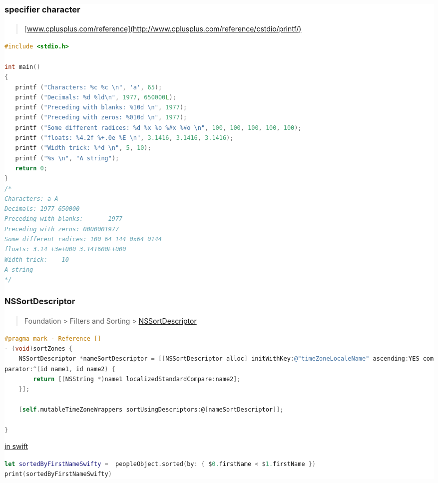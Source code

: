 
### specifier character 
> [www.cplusplus.com/reference](http://www.cplusplus.com/reference/cstdio/printf/)


```c++
#include <stdio.h>

int main()
{
   printf ("Characters: %c %c \n", 'a', 65);
   printf ("Decimals: %d %ld\n", 1977, 650000L);
   printf ("Preceding with blanks: %10d \n", 1977);
   printf ("Preceding with zeros: %010d \n", 1977);
   printf ("Some different radices: %d %x %o %#x %#o \n", 100, 100, 100, 100, 100);
   printf ("floats: %4.2f %+.0e %E \n", 3.1416, 3.1416, 3.1416);
   printf ("Width trick: %*d \n", 5, 10);
   printf ("%s \n", "A string");
   return 0;
}
/* 
Characters: a A
Decimals: 1977 650000
Preceding with blanks:       1977
Preceding with zeros: 0000001977
Some different radices: 100 64 144 0x64 0144
floats: 3.14 +3e+000 3.141600E+000
Width trick:    10
A string 
*/
```


### NSSortDescriptor 
> Foundation > Filters and Sorting > [NSSortDescriptor](https://developer.apple.com/documentation/foundation/nssortdescriptor)

```objective-c 
#pragma mark - Reference [] 
- (void)sortZones {
    NSSortDescriptor *nameSortDescriptor = [[NSSortDescriptor alloc] initWithKey:@"timeZoneLocaleName" ascending:YES comparator:^(id name1, id name2) {
        return [(NSString *)name1 localizedStandardCompare:name2];
    }];
    
    [self.mutableTimeZoneWrappers sortUsingDescriptors:@[nameSortDescriptor]];
    
}
```
[in swift](https://stackoverflow.com/questions/30553843/nssortdescriptor-in-swift)

```swift
let sortedByFirstNameSwifty =  peopleObject.sorted(by: { $0.firstName < $1.firstName })
print(sortedByFirstNameSwifty)
```
